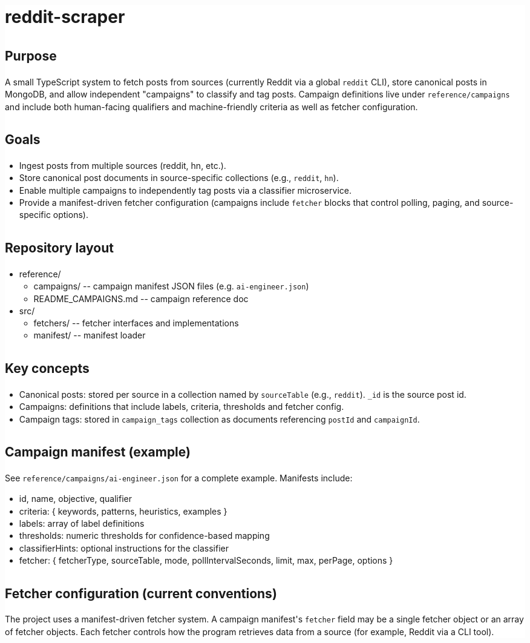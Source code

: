 # reddit-scraper

## Purpose

A small TypeScript system to fetch posts from sources (currently Reddit via a global `reddit` CLI), store canonical posts in MongoDB, and allow independent "campaigns" to classify and tag posts. Campaign definitions live under `reference/campaigns` and include both human-facing qualifiers and machine-friendly criteria as well as fetcher configuration.

## Goals

-  Ingest posts from multiple sources (reddit, hn, etc.).
-  Store canonical post documents in source-specific collections (e.g., `reddit`, `hn`).
-  Enable multiple campaigns to independently tag posts via a classifier microservice.
-  Provide a manifest-driven fetcher configuration (campaigns include `fetcher` blocks that control polling, paging, and source-specific options).

## Repository layout

-  reference/
   -  campaigns/ -- campaign manifest JSON files (e.g. `ai-engineer.json`)
   -  README_CAMPAIGNS.md -- campaign reference doc
-  src/
   -  fetchers/ -- fetcher interfaces and implementations
   -  manifest/ -- manifest loader

## Key concepts

-  Canonical posts: stored per source in a collection named by `sourceTable` (e.g., `reddit`). `_id` is the source post id.
-  Campaigns: definitions that include labels, criteria, thresholds and fetcher config.
-  Campaign tags: stored in `campaign_tags` collection as documents referencing `postId` and `campaignId`.

## Campaign manifest (example)

See `reference/campaigns/ai-engineer.json` for a complete example. Manifests include:

-  id, name, objective, qualifier
-  criteria: { keywords, patterns, heuristics, examples }
-  labels: array of label definitions
-  thresholds: numeric thresholds for confidence-based mapping
-  classifierHints: optional instructions for the classifier
-  fetcher: { fetcherType, sourceTable, mode, pollIntervalSeconds, limit, max, perPage, options }

## Fetcher configuration (current conventions)

The project uses a manifest-driven fetcher system. A campaign manifest's `fetcher` field may be a single fetcher object or an array of fetcher objects. Each fetcher controls how the program retrieves data from a source (for example, Reddit via a CLI tool).
